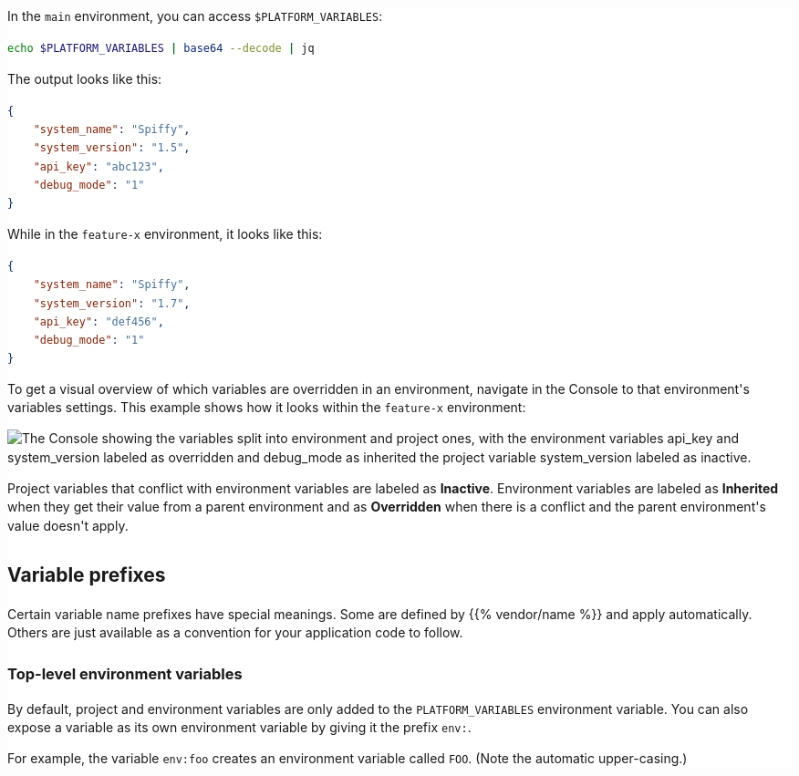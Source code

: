 In the `main` environment, you can access `$PLATFORM_VARIABLES`:

```bash
echo $PLATFORM_VARIABLES | base64 --decode | jq
```

The output looks like this:

```json
{
    "system_name": "Spiffy",
    "system_version": "1.5",
    "api_key": "abc123",
    "debug_mode": "1"
}
```

While in the `feature-x` environment, it looks like this:

```json
{
    "system_name": "Spiffy",
    "system_version": "1.7",
    "api_key": "def456",
    "debug_mode": "1"
}
```

To get a visual overview of which variables are overridden in an environment,
navigate in the Console to that environment's variables settings.
This example shows how it looks within the `feature-x` environment:



![The Console showing the variables split into environment and project ones, with the environment variables `api_key` and `system_version` labeled as overridden and `debug_mode` as inherited the project variable `system_version` labeled as inactive.](/images/management-console/variables-overridden.png "0.5")


Project variables that conflict with environment variables are labeled as **Inactive**.
Environment variables are labeled as **Inherited** when they get their value from a parent environment
and as **Overridden** when there is a conflict and the parent environment's value doesn't apply.

## Variable prefixes

Certain variable name prefixes have special meanings.
Some are defined by {{% vendor/name %}} and apply automatically.
Others are just available as a convention for your application code to follow.

### Top-level environment variables

By default, project and environment variables are only added to the `PLATFORM_VARIABLES` environment variable.
You can also expose a variable as its own environment variable by giving it the prefix `env:`.

For example, the variable `env:foo` creates an environment variable called `FOO`.
(Note the automatic upper-casing.)
